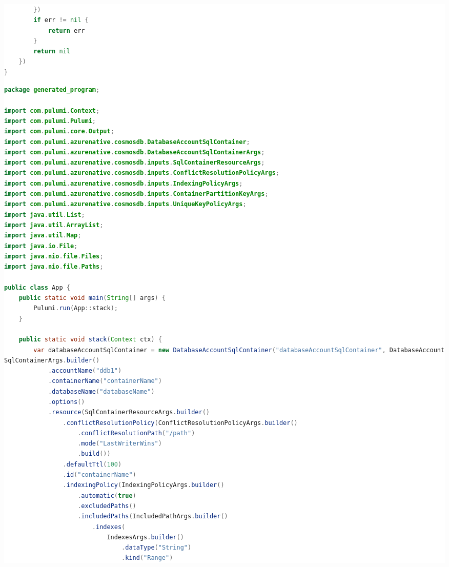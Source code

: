 ```go
		})
		if err != nil {
			return err
		}
		return nil
	})
}

```


</pulumi-choosable>
</div>


<div>
<pulumi-choosable type="language" values="java">


```java
package generated_program;

import com.pulumi.Context;
import com.pulumi.Pulumi;
import com.pulumi.core.Output;
import com.pulumi.azurenative.cosmosdb.DatabaseAccountSqlContainer;
import com.pulumi.azurenative.cosmosdb.DatabaseAccountSqlContainerArgs;
import com.pulumi.azurenative.cosmosdb.inputs.SqlContainerResourceArgs;
import com.pulumi.azurenative.cosmosdb.inputs.ConflictResolutionPolicyArgs;
import com.pulumi.azurenative.cosmosdb.inputs.IndexingPolicyArgs;
import com.pulumi.azurenative.cosmosdb.inputs.ContainerPartitionKeyArgs;
import com.pulumi.azurenative.cosmosdb.inputs.UniqueKeyPolicyArgs;
import java.util.List;
import java.util.ArrayList;
import java.util.Map;
import java.io.File;
import java.nio.file.Files;
import java.nio.file.Paths;

public class App {
    public static void main(String[] args) {
        Pulumi.run(App::stack);
    }

    public static void stack(Context ctx) {
        var databaseAccountSqlContainer = new DatabaseAccountSqlContainer("databaseAccountSqlContainer", DatabaseAccountSqlContainerArgs.builder()
            .accountName("ddb1")
            .containerName("containerName")
            .databaseName("databaseName")
            .options()
            .resource(SqlContainerResourceArgs.builder()
                .conflictResolutionPolicy(ConflictResolutionPolicyArgs.builder()
                    .conflictResolutionPath("/path")
                    .mode("LastWriterWins")
                    .build())
                .defaultTtl(100)
                .id("containerName")
                .indexingPolicy(IndexingPolicyArgs.builder()
                    .automatic(true)
                    .excludedPaths()
                    .includedPaths(IncludedPathArgs.builder()
                        .indexes(                        
                            IndexesArgs.builder()
                                .dataType("String")
                                .kind("Range")
```